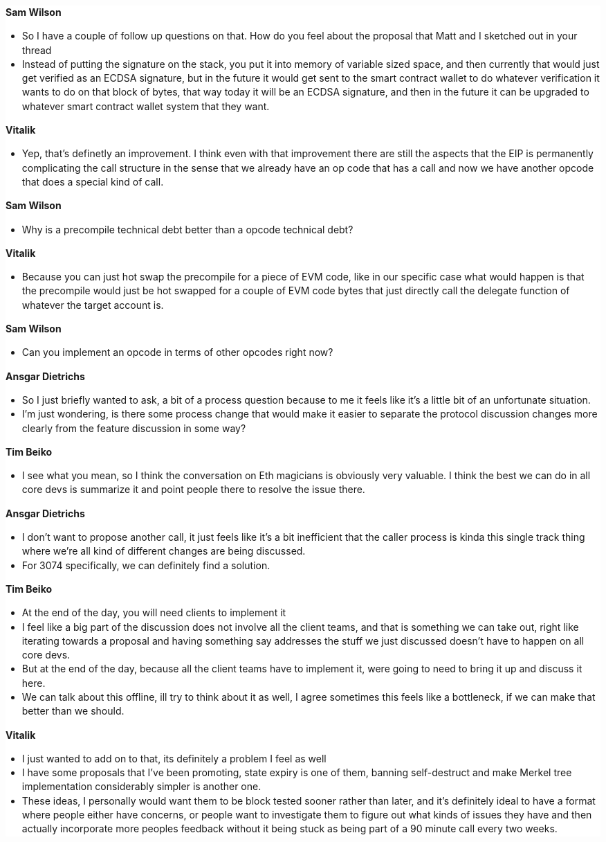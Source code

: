 
**Sam Wilson**
* So I have a couple of follow up questions on that.  How do you feel about the proposal that Matt and I sketched out in your thread
* Instead of putting the signature on the stack, you put it into memory of variable sized space, and then currently that would just get verified as an ECDSA signature, but in the future it would get sent to the smart contract wallet to do whatever verification it wants to do on that block of bytes, that way today it will be an ECDSA signature, and then in the future it can be upgraded to whatever smart contract wallet system that they want.

**Vitalik**
* Yep, that’s definetly an improvement.  I think even with that improvement there are still the aspects that the EIP is permanently complicating the call structure in the sense that we already have an op code that has a call and now we have another opcode that does a special kind of call.

**Sam Wilson**
* Why is a precompile technical debt better than a opcode technical debt?

**Vitalik**
* Because you can just hot swap the precompile for a piece of EVM code, like in our specific case what would happen is that the precompile would just be hot swapped for a couple of EVM code bytes that just directly call the delegate function of whatever the target account is.

**Sam Wilson**
* Can you implement an opcode in terms of other opcodes right now?

**Ansgar Dietrichs**
* So I just briefly wanted to ask, a bit of a process question because to me it feels like it’s a little bit of an unfortunate situation.
* I’m just wondering, is there some process change that would make it easier to separate the protocol discussion changes more clearly from the feature discussion in some way?

**Tim Beiko**
* I see what you mean, so I think the conversation on Eth magicians is obviously very valuable.  I think the best we can do in all core devs is summarize it and point people there to resolve the issue there.

**Ansgar Dietrichs**
* I don’t want to propose another call, it just feels like it’s a bit inefficient that the caller process is kinda this single track thing where we’re all kind of different changes are being discussed.
* For 3074 specifically, we can definitely find a solution.

**Tim Beiko**
* At the end of the day, you will need clients to implement it
* I feel like a big part of the discussion does not involve all the client teams, and that is something we can take out, right like iterating towards a proposal and having something say addresses the stuff we just discussed doesn’t have to happen on all core devs.
* But at the end of the day, because all the client teams have to implement it, were going to need to bring it up and discuss it here.
* We can talk about this offline, ill try to think about it as well, I agree sometimes this feels like a bottleneck, if we can make that better than we should.

**Vitalik**
* I just wanted to add on to that, its definitely a problem I feel as well
* I have some proposals that I’ve been promoting, state expiry is one of them, banning self-destruct and make Merkel tree implementation considerably simpler is another one.
* These ideas, I personally would want them to be block tested sooner rather than later, and it’s definitely ideal to have a format where people either have concerns, or people want to investigate them to figure out what kinds of issues they have and then actually incorporate more peoples feedback without it being stuck as being part of a 90 minute call every two weeks.
